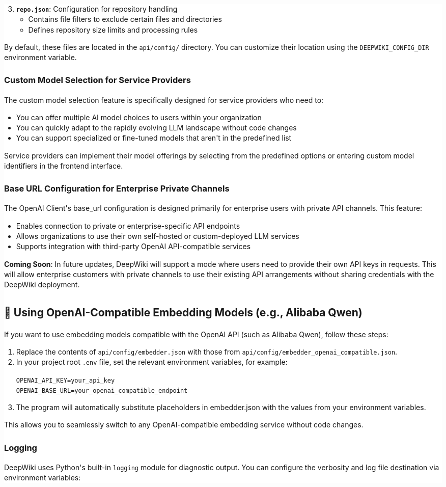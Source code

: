 3. **`repo.json`**: Configuration for repository handling
   - Contains file filters to exclude certain files and directories
   - Defines repository size limits and processing rules

By default, these files are located in the `api/config/` directory. You can customize their location using the `DEEPWIKI_CONFIG_DIR` environment variable.

### Custom Model Selection for Service Providers

The custom model selection feature is specifically designed for service providers who need to:

- You can offer multiple AI model choices to users within your organization
- You can quickly adapt to the rapidly evolving LLM landscape without code changes
- You can support specialized or fine-tuned models that aren't in the predefined list

Service providers can implement their model offerings by selecting from the predefined options or entering custom model identifiers in the frontend interface.

### Base URL Configuration for Enterprise Private Channels

The OpenAI Client's base_url configuration is designed primarily for enterprise users with private API channels. This feature:

- Enables connection to private or enterprise-specific API endpoints
- Allows organizations to use their own self-hosted or custom-deployed LLM services
- Supports integration with third-party OpenAI API-compatible services

**Coming Soon**: In future updates, DeepWiki will support a mode where users need to provide their own API keys in requests. This will allow enterprise customers with private channels to use their existing API arrangements without sharing credentials with the DeepWiki deployment.

## 🧩 Using OpenAI-Compatible Embedding Models (e.g., Alibaba Qwen)

If you want to use embedding models compatible with the OpenAI API (such as Alibaba Qwen), follow these steps:

1. Replace the contents of `api/config/embedder.json` with those from `api/config/embedder_openai_compatible.json`.
2. In your project root `.env` file, set the relevant environment variables, for example:
   ```
   OPENAI_API_KEY=your_api_key
   OPENAI_BASE_URL=your_openai_compatible_endpoint
   ```
3. The program will automatically substitute placeholders in embedder.json with the values from your environment variables.

This allows you to seamlessly switch to any OpenAI-compatible embedding service without code changes.

### Logging

DeepWiki uses Python's built-in `logging` module for diagnostic output. You can configure the verbosity and log file destination via environment variables:
